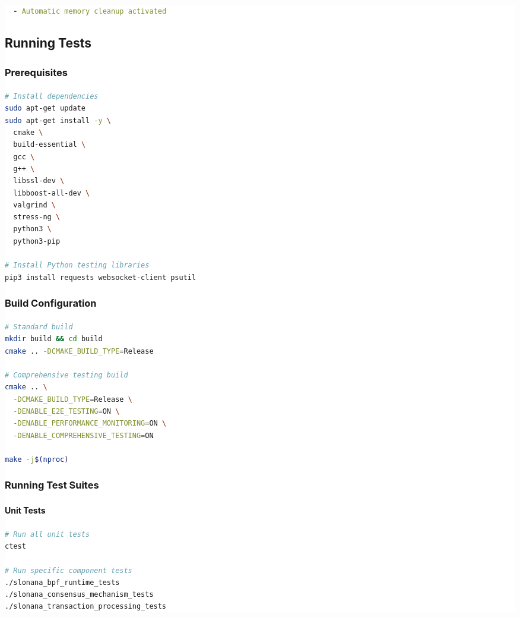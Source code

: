 ```yaml
  - Automatic memory cleanup activated
```

## Running Tests

### Prerequisites

```bash
# Install dependencies
sudo apt-get update
sudo apt-get install -y \
  cmake \
  build-essential \
  gcc \
  g++ \
  libssl-dev \
  libboost-all-dev \
  valgrind \
  stress-ng \
  python3 \
  python3-pip

# Install Python testing libraries
pip3 install requests websocket-client psutil
```

### Build Configuration

```bash
# Standard build
mkdir build && cd build
cmake .. -DCMAKE_BUILD_TYPE=Release

# Comprehensive testing build
cmake .. \
  -DCMAKE_BUILD_TYPE=Release \
  -DENABLE_E2E_TESTING=ON \
  -DENABLE_PERFORMANCE_MONITORING=ON \
  -DENABLE_COMPREHENSIVE_TESTING=ON

make -j$(nproc)
```

### Running Test Suites

#### Unit Tests
```bash
# Run all unit tests
ctest

# Run specific component tests
./slonana_bpf_runtime_tests
./slonana_consensus_mechanism_tests
./slonana_transaction_processing_tests
```
